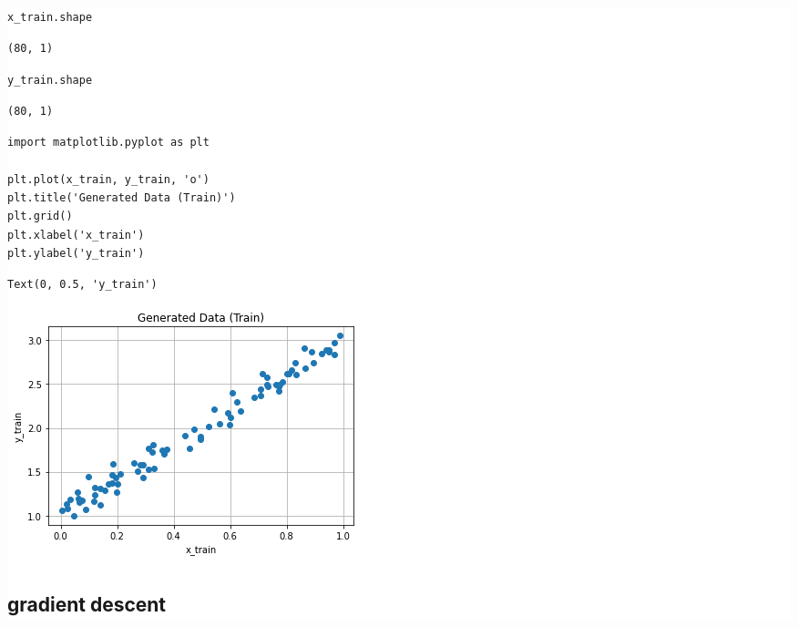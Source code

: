
```
x_train.shape
```




    (80, 1)




```
y_train.shape
```




    (80, 1)




```
import matplotlib.pyplot as plt 

plt.plot(x_train, y_train, 'o')
plt.title('Generated Data (Train)')
plt.grid()
plt.xlabel('x_train')
plt.ylabel('y_train')
```




    Text(0, 0.5, 'y_train')




    
![png](Pytorch_mlp%20_files/Pytorch_mlp%20_46_1.png)
    


## gradient descent
